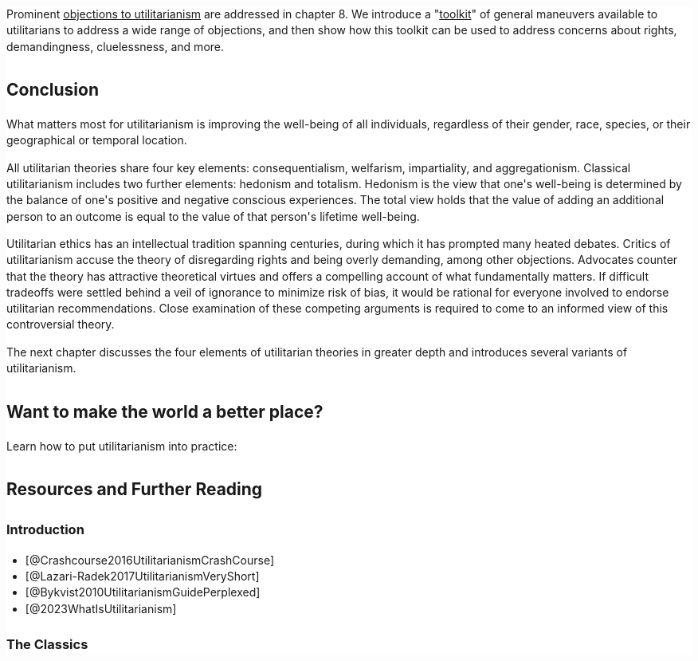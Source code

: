 Prominent [objections to utilitarianism](/objections-to-utilitarianism/)
are addressed in chapter 8. We introduce a
"[toolkit](/objections-to-utilitarianism/#the-utilitarians-toolkit)" of
general maneuvers available to utilitarians to address a wide range of
objections, and then show how this toolkit can be used to address
concerns about rights, demandingness, cluelessness, and more.

## Conclusion

What matters most for utilitarianism is improving the well-being of all
individuals, regardless of their gender, race, species, or their
geographical or temporal location.

All utilitarian theories share four key elements: consequentialism,
welfarism, impartiality, and aggregationism. Classical utilitarianism
includes two further elements: hedonism and totalism. Hedonism is the
view that one's well-being is determined by the balance of one's
positive and negative conscious experiences. The total view holds that
the value of adding an additional person to an outcome is equal to the
value of that person's lifetime well-being.

Utilitarian ethics has an intellectual tradition spanning centuries,
during which it has prompted many heated debates. Critics of
utilitarianism accuse the theory of disregarding rights and being overly
demanding, among other objections. Advocates counter that the theory has
attractive theoretical virtues and offers a compelling account of what
fundamentally matters. If difficult tradeoffs were settled behind a veil
of ignorance to minimize risk of bias, it would be rational for everyone
involved to endorse utilitarian recommendations. Close examination of
these competing arguments is required to come to an informed view of
this controversial theory.

The next chapter discusses the four elements of utilitarian theories in
greater depth and introduces several variants of utilitarianism.

## Want to make the world a better place?

Learn how to put utilitarianism into practice:

[](https://utilitarianism.net/acting-on-utilitarianism)

## Resources and Further Reading

### Introduction

-   [@Crashcourse2016UtilitarianismCrashCourse]
-   [@Lazari-Radek2017UtilitarianismVeryShort]
-   [@Bykvist2010UtilitarianismGuidePerplexed]
-   [@2023WhatIsUtilitarianism]

### The Classics


[^1]: *Mòzǐ* 32: 1, C. Fraser transl.
[^2]: For more details, see [@Williams2015PossibilityOngoingMoral].
[^3]: For instance, Bentham commented on the issue of animal protection:
[^4]: Cf. [@Bentham2017IntroductionToPrinciples]; and
[^5]: The UK Parliament, [The 1866 Women's Suffrage petition: the first
[^6]: Mill attributes many of the ideas in *The Subjection of Women* to
[^7]: [@Mill2009SubjectionOfWomen, p. 1]
[^8]: On extreme poverty see: [@Singer2009LifeYouCan].
[^9]: This is most clear-cut in a fixed-population setting, where one's
[^10]: However, when economists use the term
[^11]: We use 'happiness' to refer to pleasant conscious experiences.
[^12]: This definition applies to a fixed-population setting, where